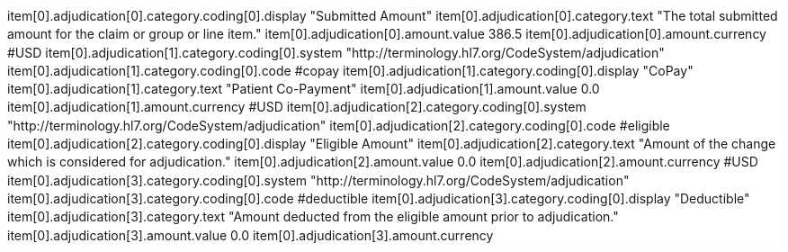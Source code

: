 <tr><td>item[0].adjudication[0].category.coding[0].display</td><td>
"Submitted Amount"
</td></tr>
<tr><td>item[0].adjudication[0].category.text</td><td>
"The total submitted amount for the claim or group or line item."
</td></tr>
<tr><td>item[0].adjudication[0].amount.value</td><td>
386.5
</td></tr>
<tr><td>item[0].adjudication[0].amount.currency</td><td>
#USD
</td></tr>
<tr><td>item[0].adjudication[1].category.coding[0].system</td><td>
"http://terminology.hl7.org/CodeSystem/adjudication"
</td></tr>
<tr><td>item[0].adjudication[1].category.coding[0].code</td><td>
#copay
</td></tr>
<tr><td>item[0].adjudication[1].category.coding[0].display</td><td>
"CoPay"
</td></tr>
<tr><td>item[0].adjudication[1].category.text</td><td>
"Patient Co-Payment"
</td></tr>
<tr><td>item[0].adjudication[1].amount.value</td><td>
0.0
</td></tr>
<tr><td>item[0].adjudication[1].amount.currency</td><td>
#USD
</td></tr>
<tr><td>item[0].adjudication[2].category.coding[0].system</td><td>
"http://terminology.hl7.org/CodeSystem/adjudication"
</td></tr>
<tr><td>item[0].adjudication[2].category.coding[0].code</td><td>
#eligible
</td></tr>
<tr><td>item[0].adjudication[2].category.coding[0].display</td><td>
"Eligible Amount"
</td></tr>
<tr><td>item[0].adjudication[2].category.text</td><td>
"Amount of the change which is considered for adjudication."
</td></tr>
<tr><td>item[0].adjudication[2].amount.value</td><td>
0.0
</td></tr>
<tr><td>item[0].adjudication[2].amount.currency</td><td>
#USD
</td></tr>
<tr><td>item[0].adjudication[3].category.coding[0].system</td><td>
"http://terminology.hl7.org/CodeSystem/adjudication"
</td></tr>
<tr><td>item[0].adjudication[3].category.coding[0].code</td><td>
#deductible
</td></tr>
<tr><td>item[0].adjudication[3].category.coding[0].display</td><td>
"Deductible"
</td></tr>
<tr><td>item[0].adjudication[3].category.text</td><td>
"Amount deducted from the eligible amount prior to adjudication."
</td></tr>
<tr><td>item[0].adjudication[3].amount.value</td><td>
0.0
</td></tr>
<tr><td>item[0].adjudication[3].amount.currency</td><td>